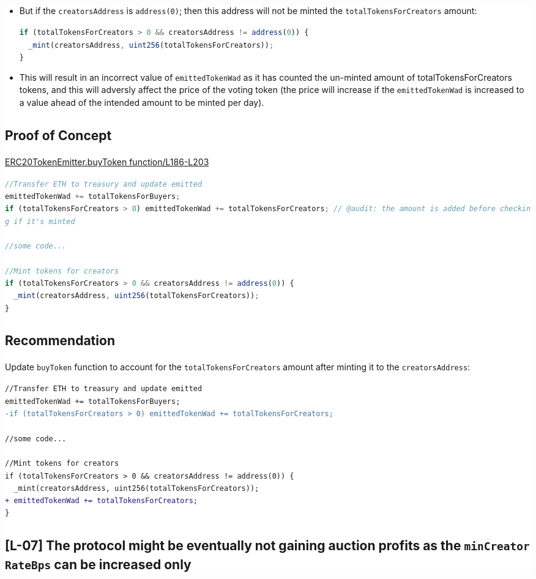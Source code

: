 - But if the `creatorsAddress` is `address(0)`; then this address will not be minted the `totalTokensForCreators` amount:

  ```javascript
  if (totalTokensForCreators > 0 && creatorsAddress != address(0)) {
    _mint(creatorsAddress, uint256(totalTokensForCreators));
  }
  ```

- This will result in an incorrect value of `emittedTokenWad` as it has counted the un-minted amount of totalTokensForCreators tokens, and this will adversly affect the price of the voting token (the price will increase if the `emittedTokenWad` is increased to a value ahead of the intended amount to be minted per day).

## Proof of Concept

[ERC20TokenEmitter.buyToken function/L186-L203](https://github.com/code-423n4/2023-12-revolutionprotocol/blob/d42cc62b873a1b2b44f57310f9d4bbfdd875e8d6/packages/revolution/src/ERC20TokenEmitter.sol#L186C2-L203C10)

```javascript
//Transfer ETH to treasury and update emitted
emittedTokenWad += totalTokensForBuyers;
if (totalTokensForCreators > 0) emittedTokenWad += totalTokensForCreators; // @audit: the amount is added before checking if it's minted

//some code...

//Mint tokens for creators
if (totalTokensForCreators > 0 && creatorsAddress != address(0)) {
  _mint(creatorsAddress, uint256(totalTokensForCreators));
}
```

## Recommendation

Update `buyToken` function to account for the `totalTokensForCreators` amount after minting it
to the `creatorsAddress`:

```diff
//Transfer ETH to treasury and update emitted
emittedTokenWad += totalTokensForBuyers;
-if (totalTokensForCreators > 0) emittedTokenWad += totalTokensForCreators;

//some code...

//Mint tokens for creators
if (totalTokensForCreators > 0 && creatorsAddress != address(0)) {
  _mint(creatorsAddress, uint256(totalTokensForCreators));
+ emittedTokenWad += totalTokensForCreators;
}
```

## [L-07] The protocol might be eventually not gaining auction profits as the `minCreatorRateBps` can be increased only<a id="l-07" ></a>
